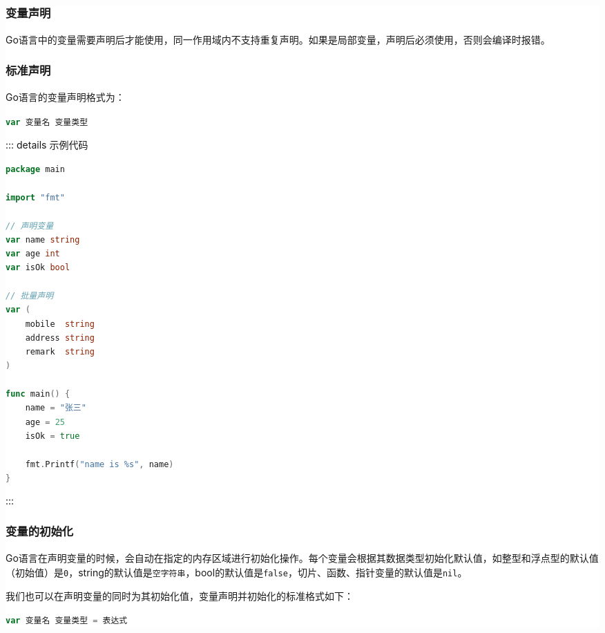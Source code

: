 

### 变量声明

Go语言中的变量需要声明后才能使用，同一作用域内不支持重复声明。如果是局部变量，声明后必须使用，否则会编译时报错。



### 标准声明

Go语言的变量声明格式为：

```go
var 变量名 变量类型
```



::: details 示例代码

```go
package main

import "fmt"

// 声明变量
var name string
var age int
var isOk bool

// 批量声明
var (
	mobile  string
	address string
	remark  string
)

func main() {
	name = "张三"
	age = 25
	isOk = true

	fmt.Printf("name is %s", name)
}
```

:::



### 变量的初始化

Go语言在声明变量的时候，会自动在指定的内存区域进行初始化操作。每个变量会根据其数据类型初始化默认值，如整型和浮点型的默认值（初始值）是`0`，string的默认值是`空字符串`，bool的默认值是`false`，切片、函数、指针变量的默认值是`nil`。

我们也可以在声明变量的同时为其初始化值，变量声明并初始化的标准格式如下：

```go
var 变量名 变量类型 = 表达式
```
